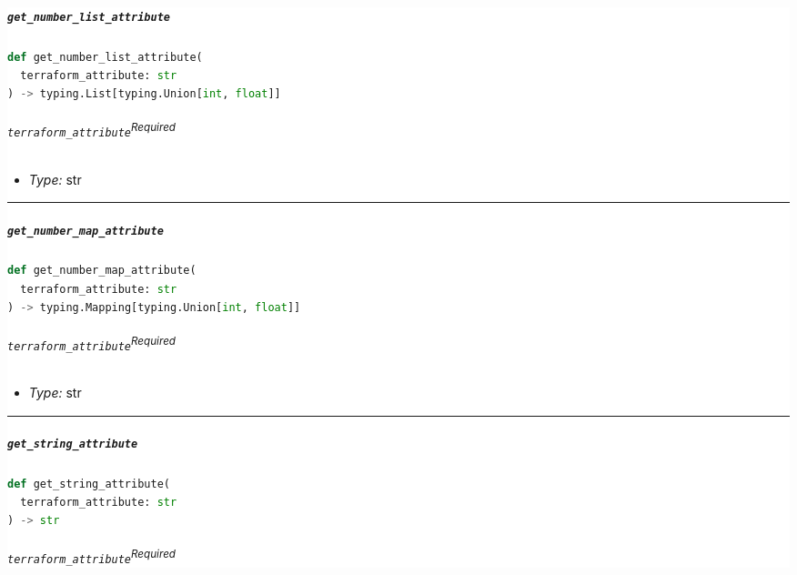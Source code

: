 
##### `get_number_list_attribute` <a name="get_number_list_attribute" id="rhizo-co-terraform-provider-oci.datascienceModelArtifactImport.DatascienceModelArtifactImport.getNumberListAttribute"></a>

```python
def get_number_list_attribute(
  terraform_attribute: str
) -> typing.List[typing.Union[int, float]]
```

###### `terraform_attribute`<sup>Required</sup> <a name="terraform_attribute" id="rhizo-co-terraform-provider-oci.datascienceModelArtifactImport.DatascienceModelArtifactImport.getNumberListAttribute.parameter.terraformAttribute"></a>

- *Type:* str

---

##### `get_number_map_attribute` <a name="get_number_map_attribute" id="rhizo-co-terraform-provider-oci.datascienceModelArtifactImport.DatascienceModelArtifactImport.getNumberMapAttribute"></a>

```python
def get_number_map_attribute(
  terraform_attribute: str
) -> typing.Mapping[typing.Union[int, float]]
```

###### `terraform_attribute`<sup>Required</sup> <a name="terraform_attribute" id="rhizo-co-terraform-provider-oci.datascienceModelArtifactImport.DatascienceModelArtifactImport.getNumberMapAttribute.parameter.terraformAttribute"></a>

- *Type:* str

---

##### `get_string_attribute` <a name="get_string_attribute" id="rhizo-co-terraform-provider-oci.datascienceModelArtifactImport.DatascienceModelArtifactImport.getStringAttribute"></a>

```python
def get_string_attribute(
  terraform_attribute: str
) -> str
```

###### `terraform_attribute`<sup>Required</sup> <a name="terraform_attribute" id="rhizo-co-terraform-provider-oci.datascienceModelArtifactImport.DatascienceModelArtifactImport.getStringAttribute.parameter.terraformAttribute"></a>
